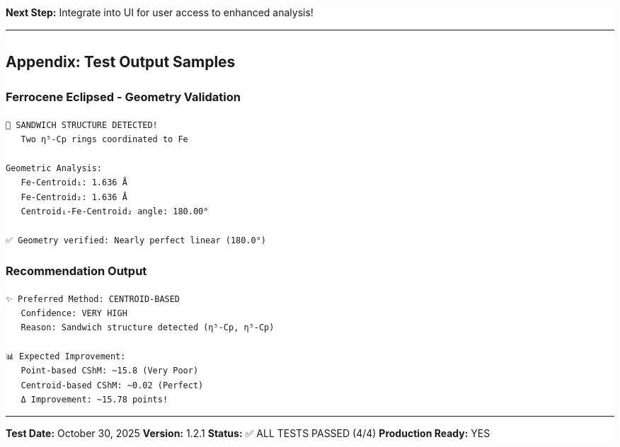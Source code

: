 **Next Step:** Integrate into UI for user access to enhanced analysis!

---

## Appendix: Test Output Samples

### Ferrocene Eclipsed - Geometry Validation

```
🥪 SANDWICH STRUCTURE DETECTED!
   Two η⁵-Cp rings coordinated to Fe

Geometric Analysis:
   Fe-Centroid₁: 1.636 Å
   Fe-Centroid₂: 1.636 Å
   Centroid₁-Fe-Centroid₂ angle: 180.00°

✅ Geometry verified: Nearly perfect linear (180.0°)
```

### Recommendation Output

```
✨ Preferred Method: CENTROID-BASED
   Confidence: VERY HIGH
   Reason: Sandwich structure detected (η⁵-Cp, η⁵-Cp)

📊 Expected Improvement:
   Point-based CShM: ~15.8 (Very Poor)
   Centroid-based CShM: ~0.02 (Perfect)
   Δ Improvement: ~15.78 points!
```

---

**Test Date:** October 30, 2025
**Version:** 1.2.1
**Status:** ✅ ALL TESTS PASSED (4/4)
**Production Ready:** YES
